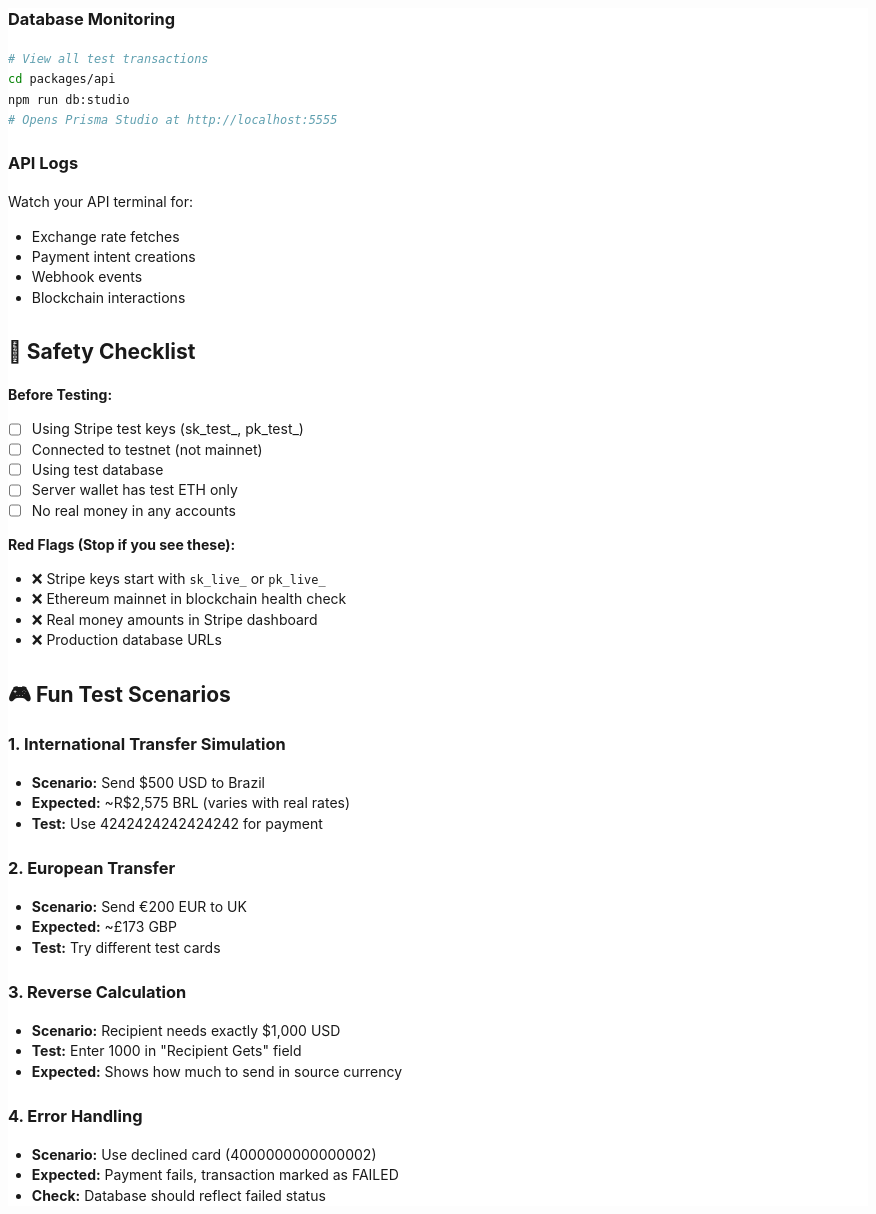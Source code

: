 ### Database Monitoring
```bash
# View all test transactions
cd packages/api
npm run db:studio
# Opens Prisma Studio at http://localhost:5555
```

### API Logs
Watch your API terminal for:
- Exchange rate fetches
- Payment intent creations
- Webhook events
- Blockchain interactions

## 🚨 Safety Checklist

**Before Testing:**
- [ ] Using Stripe test keys (sk_test_, pk_test_)
- [ ] Connected to testnet (not mainnet)
- [ ] Using test database
- [ ] Server wallet has test ETH only
- [ ] No real money in any accounts

**Red Flags (Stop if you see these):**
- ❌ Stripe keys start with `sk_live_` or `pk_live_`
- ❌ Ethereum mainnet in blockchain health check
- ❌ Real money amounts in Stripe dashboard
- ❌ Production database URLs

## 🎮 Fun Test Scenarios

### 1. International Transfer Simulation
- **Scenario:** Send $500 USD to Brazil
- **Expected:** ~R$2,575 BRL (varies with real rates)
- **Test:** Use 4242424242424242 for payment

### 2. European Transfer
- **Scenario:** Send €200 EUR to UK
- **Expected:** ~£173 GBP
- **Test:** Try different test cards

### 3. Reverse Calculation
- **Scenario:** Recipient needs exactly $1,000 USD
- **Test:** Enter 1000 in "Recipient Gets" field
- **Expected:** Shows how much to send in source currency

### 4. Error Handling
- **Scenario:** Use declined card (4000000000000002)
- **Expected:** Payment fails, transaction marked as FAILED
- **Check:** Database should reflect failed status
